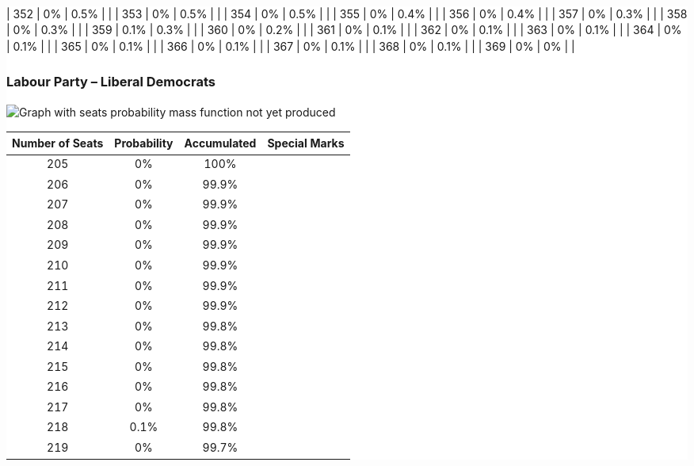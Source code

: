 | 352 | 0% | 0.5% |  |
| 353 | 0% | 0.5% |  |
| 354 | 0% | 0.5% |  |
| 355 | 0% | 0.4% |  |
| 356 | 0% | 0.4% |  |
| 357 | 0% | 0.3% |  |
| 358 | 0% | 0.3% |  |
| 359 | 0.1% | 0.3% |  |
| 360 | 0% | 0.2% |  |
| 361 | 0% | 0.1% |  |
| 362 | 0% | 0.1% |  |
| 363 | 0% | 0.1% |  |
| 364 | 0% | 0.1% |  |
| 365 | 0% | 0.1% |  |
| 366 | 0% | 0.1% |  |
| 367 | 0% | 0.1% |  |
| 368 | 0% | 0.1% |  |
| 369 | 0% | 0% |  |

### Labour Party – Liberal Democrats

![Graph with seats probability mass function not yet produced](2019-05-14-IpsosMORI-coalitions-seats-pmf-lab–libdem.png "Seats Probability Mass Function")

| Number of Seats | Probability | Accumulated | Special Marks |
|:---------------:|:-----------:|:-----------:|:-------------:|
| 205 | 0% | 100% |  |
| 206 | 0% | 99.9% |  |
| 207 | 0% | 99.9% |  |
| 208 | 0% | 99.9% |  |
| 209 | 0% | 99.9% |  |
| 210 | 0% | 99.9% |  |
| 211 | 0% | 99.9% |  |
| 212 | 0% | 99.9% |  |
| 213 | 0% | 99.8% |  |
| 214 | 0% | 99.8% |  |
| 215 | 0% | 99.8% |  |
| 216 | 0% | 99.8% |  |
| 217 | 0% | 99.8% |  |
| 218 | 0.1% | 99.8% |  |
| 219 | 0% | 99.7% |  |